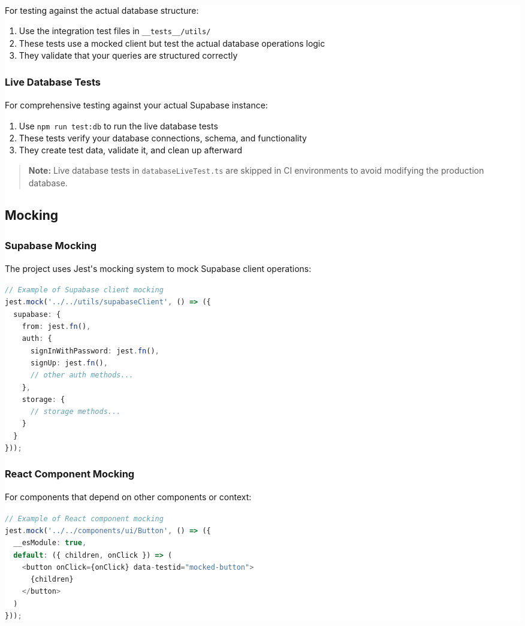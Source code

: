 For testing against the actual database structure:

1. Use the integration test files in `__tests__/utils/`
2. These tests use a mocked client but test the actual database operations logic
3. They validate that your queries are structured correctly

### Live Database Tests

For comprehensive testing against your actual Supabase instance:

1. Use `npm run test:db` to run the live database tests
2. These tests verify your database connections, schema, and functionality
3. They create test data, validate it, and clean up afterward

> **Note:** Live database tests in `databaseLiveTest.ts` are skipped in CI environments to avoid modifying the production database.

## Mocking

### Supabase Mocking

The project uses Jest's mocking system to mock Supabase client operations:

```typescript
// Example of Supabase client mocking
jest.mock('../../utils/supabaseClient', () => ({
  supabase: {
    from: jest.fn(),
    auth: {
      signInWithPassword: jest.fn(),
      signUp: jest.fn(),
      // other auth methods...
    },
    storage: {
      // storage methods...
    }
  }
}));
```

### React Component Mocking

For components that depend on other components or context:

```typescript
// Example of React component mocking
jest.mock('../../components/ui/Button', () => ({
  __esModule: true,
  default: ({ children, onClick }) => (
    <button onClick={onClick} data-testid="mocked-button">
      {children}
    </button>
  )
}));
```
